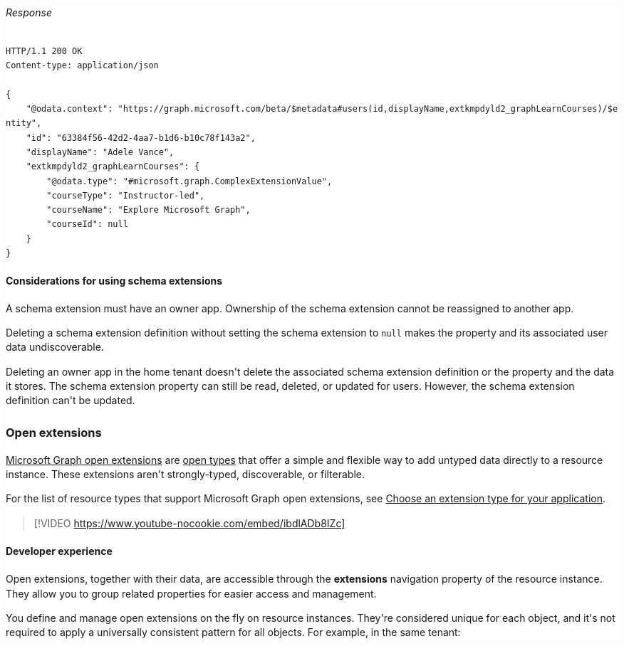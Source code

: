 

###### Response


```http
HTTP/1.1 200 OK
Content-type: application/json

{
    "@odata.context": "https://graph.microsoft.com/beta/$metadata#users(id,displayName,extkmpdyld2_graphLearnCourses)/$entity",
    "id": "63384f56-42d2-4aa7-b1d6-b10c78f143a2",
    "displayName": "Adele Vance",
    "extkmpdyld2_graphLearnCourses": {
        "@odata.type": "#microsoft.graph.ComplexExtensionValue",
        "courseType": "Instructor-led",
        "courseName": "Explore Microsoft Graph",
        "courseId": null
    }
}
```

#### Considerations for using schema extensions

A schema extension must have an owner app. Ownership of the schema extension cannot be reassigned to another app.

Deleting a schema extension definition without setting the schema extension to `null` makes the property and its associated user data undiscoverable.

Deleting an owner app in the home tenant doesn't delete the associated schema extension definition or the property and the data it stores. The schema extension property can still be read, deleted, or updated for users. However, the schema extension definition can't be updated.



### Open extensions

[Microsoft Graph open extensions](/graph/api/resources/opentypeextension) are [open types](https://www.odata.org/getting-started/advanced-tutorial/#openType) that offer a simple and flexible way to add untyped data directly to a resource instance. These extensions aren't strongly-typed, discoverable, or filterable.

For the list of resource types that support Microsoft Graph open extensions, see [Choose an extension type for your application](#choose-an-extension-type-for-your-application).

> [!VIDEO https://www.youtube-nocookie.com/embed/ibdlADb8IZc]

#### Developer experience

Open extensions, together with their data, are accessible through the **extensions** navigation property of the resource instance. They allow you to group related properties for easier access and management.

You define and manage open extensions on the fly on resource instances. They're considered unique for each object, and it's not required to apply a universally consistent pattern for all objects. For example, in the same tenant:


[user]: /graph/api/resources/user
[group]: /graph/api/resources/group
[contact]: /graph/api/resources/contact
[administrativeUnit]: /graph/api/resources/administrativeunit
[application]: /graph/api/resources/application
[device]: /graph/api/resources/device
[event]: /graph/api/resources/event
[message]: /graph/api/resources/message
[organization]: /graph/api/resources/organization
[post]: /graph/api/resources/post
[todoTask]: /graph/api/resources/todotask
[todoTaskList]: /graph/api/resources/todotasklist
[servicePrincipal]: /graph/api/resources/serviceprincipal
[AD connect]: /azure/active-directory/hybrid/whatis-hybrid-identity?context=/azure/active-directory/enterprise-users/context/ugr-context
[ADConnect-YES]: /azure/active-directory/hybrid/how-to-connect-sync-feature-directory-extensions
[dynamic membership rules]: /azure/active-directory/enterprise-users/groups-dynamic-membership
[DynamicMembership-YES]: /azure/active-directory/enterprise-users/groups-dynamic-membership#extension-properties-and-custom-extension-properties
[DirectoryExt-CustomClaims]: /azure/active-directory/develop/active-directory-optional-claims#configuring-directory-extension-optional-claims
[B2CDirectoryExt]: /azure/active-directory-b2c/user-profile-attributes#extension-attributes
[MAPI-named-property]: /office/client-developer/outlook/mapi/mapi-named-properties